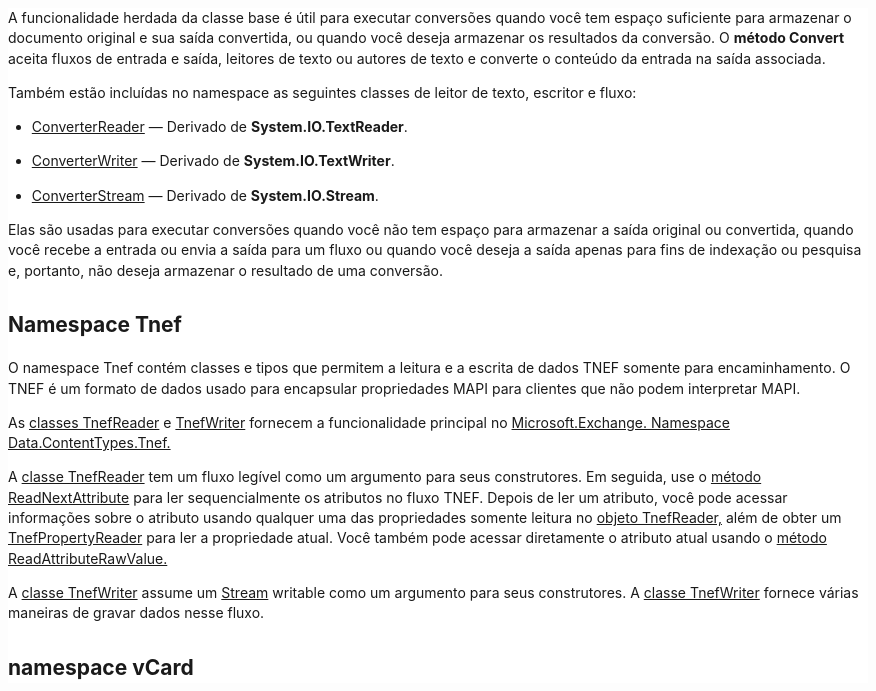 A funcionalidade herdada da classe base é útil para executar conversões quando você tem espaço suficiente para armazenar o documento original e sua saída convertida, ou quando você deseja armazenar os resultados da conversão. O **método Convert** aceita fluxos de entrada e saída, leitores de texto ou autores de texto e converte o conteúdo da entrada na saída associada. 
  
Também estão incluídas no namespace as seguintes classes de leitor de texto, escritor e fluxo:
  
- [ConverterReader](https://msdn.microsoft.com/library/Microsoft.Exchange.Data.TextConverters.ConverterReader.aspx) — Derivado de **System.IO.TextReader**. 
    
- [ConverterWriter](https://msdn.microsoft.com/library/Microsoft.Exchange.Data.TextConverters.ConverterWriter.aspx) — Derivado de **System.IO.TextWriter**. 
    
- [ConverterStream](https://msdn.microsoft.com/library/Microsoft.Exchange.Data.TextConverters.ConverterStream.aspx) — Derivado de **System.IO.Stream**. 
    
Elas são usadas para executar conversões quando você não tem espaço para armazenar a saída original ou convertida, quando você recebe a entrada ou envia a saída para um fluxo ou quando você deseja a saída apenas para fins de indexação ou pesquisa e, portanto, não deseja armazenar o resultado de uma conversão.
  
## <a name="tnef-namespace"></a>Namespace Tnef
<a name="TNEF"> </a>

O namespace Tnef contém classes e tipos que permitem a leitura e a escrita de dados TNEF somente para encaminhamento. O TNEF é um formato de dados usado para encapsular propriedades MAPI para clientes que não podem interpretar MAPI.
  
As [classes TnefReader](https://msdn.microsoft.com/library/Microsoft.Exchange.Data.ContentTypes.Tnef.TnefReader.aspx) e [TnefWriter](https://msdn.microsoft.com/library/Microsoft.Exchange.Data.ContentTypes.Tnef.TnefWriter.aspx) fornecem a funcionalidade principal no [Microsoft.Exchange. Namespace Data.ContentTypes.Tnef.](https://msdn.microsoft.com/library/Microsoft.Exchange.Data.ContentTypes.Tnef.aspx) 
  
A [classe TnefReader](https://msdn.microsoft.com/library/Microsoft.Exchange.Data.ContentTypes.Tnef.TnefReader.aspx) tem um fluxo legível como um argumento para seus construtores. Em seguida, use o [método ReadNextAttribute](https://msdn.microsoft.com/library/Microsoft.Exchange.Data.ContentTypes.Tnef.TnefReader.ReadNextAttribute.aspx) para ler sequencialmente os atributos no fluxo TNEF. Depois de ler um atributo, você pode acessar informações sobre o atributo usando qualquer uma das propriedades somente leitura no [objeto TnefReader,](https://msdn.microsoft.com/library/Microsoft.Exchange.Data.ContentTypes.Tnef.TnefReader.aspx) além de obter um [TnefPropertyReader](https://msdn.microsoft.com/library/Microsoft.Exchange.Data.ContentTypes.Tnef.TnefPropertyReader.aspx) para ler a propriedade atual. Você também pode acessar diretamente o atributo atual usando o [método ReadAttributeRawValue.](https://msdn.microsoft.com/library/Microsoft.Exchange.Data.ContentTypes.Tnef.TnefReader.ReadAttributeRawValue.aspx) 
  
A [classe TnefWriter](https://msdn.microsoft.com/library/Microsoft.Exchange.Data.ContentTypes.Tnef.TnefWriter.aspx) assume um [Stream](https://msdn.microsoft.com/library/System.IO.Stream.aspx) writable como um argumento para seus construtores. A [classe TnefWriter](https://msdn.microsoft.com/library/Microsoft.Exchange.Data.ContentTypes.Tnef.TnefWriter.aspx) fornece várias maneiras de gravar dados nesse fluxo. 
  
## <a name="vcard-namespace"></a>namespace vCard
<a name="vCard"> </a>
